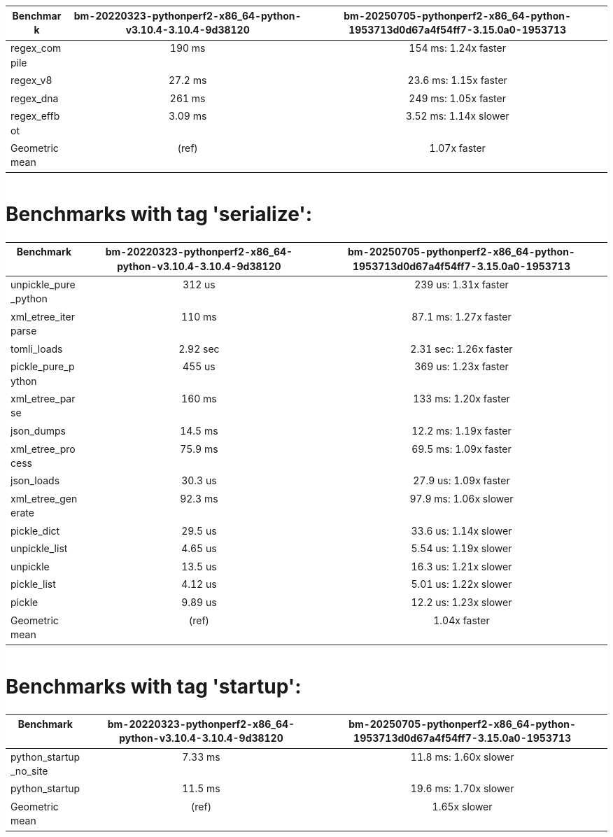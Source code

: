 | Benchmark      | bm-20220323-pythonperf2-x86_64-python-v3.10.4-3.10.4-9d38120 | bm-20250705-pythonperf2-x86_64-python-1953713d0d67a4f54ff7-3.15.0a0-1953713 |
|----------------|:------------------------------------------------------------:|:---------------------------------------------------------------------------:|
| regex_compile  | 190 ms                                                       | 154 ms: 1.24x faster                                                        |
| regex_v8       | 27.2 ms                                                      | 23.6 ms: 1.15x faster                                                       |
| regex_dna      | 261 ms                                                       | 249 ms: 1.05x faster                                                        |
| regex_effbot   | 3.09 ms                                                      | 3.52 ms: 1.14x slower                                                       |
| Geometric mean | (ref)                                                        | 1.07x faster                                                                |

Benchmarks with tag 'serialize':
================================

| Benchmark            | bm-20220323-pythonperf2-x86_64-python-v3.10.4-3.10.4-9d38120 | bm-20250705-pythonperf2-x86_64-python-1953713d0d67a4f54ff7-3.15.0a0-1953713 |
|----------------------|:------------------------------------------------------------:|:---------------------------------------------------------------------------:|
| unpickle_pure_python | 312 us                                                       | 239 us: 1.31x faster                                                        |
| xml_etree_iterparse  | 110 ms                                                       | 87.1 ms: 1.27x faster                                                       |
| tomli_loads          | 2.92 sec                                                     | 2.31 sec: 1.26x faster                                                      |
| pickle_pure_python   | 455 us                                                       | 369 us: 1.23x faster                                                        |
| xml_etree_parse      | 160 ms                                                       | 133 ms: 1.20x faster                                                        |
| json_dumps           | 14.5 ms                                                      | 12.2 ms: 1.19x faster                                                       |
| xml_etree_process    | 75.9 ms                                                      | 69.5 ms: 1.09x faster                                                       |
| json_loads           | 30.3 us                                                      | 27.9 us: 1.09x faster                                                       |
| xml_etree_generate   | 92.3 ms                                                      | 97.9 ms: 1.06x slower                                                       |
| pickle_dict          | 29.5 us                                                      | 33.6 us: 1.14x slower                                                       |
| unpickle_list        | 4.65 us                                                      | 5.54 us: 1.19x slower                                                       |
| unpickle             | 13.5 us                                                      | 16.3 us: 1.21x slower                                                       |
| pickle_list          | 4.12 us                                                      | 5.01 us: 1.22x slower                                                       |
| pickle               | 9.89 us                                                      | 12.2 us: 1.23x slower                                                       |
| Geometric mean       | (ref)                                                        | 1.04x faster                                                                |

Benchmarks with tag 'startup':
==============================

| Benchmark              | bm-20220323-pythonperf2-x86_64-python-v3.10.4-3.10.4-9d38120 | bm-20250705-pythonperf2-x86_64-python-1953713d0d67a4f54ff7-3.15.0a0-1953713 |
|------------------------|:------------------------------------------------------------:|:---------------------------------------------------------------------------:|
| python_startup_no_site | 7.33 ms                                                      | 11.8 ms: 1.60x slower                                                       |
| python_startup         | 11.5 ms                                                      | 19.6 ms: 1.70x slower                                                       |
| Geometric mean         | (ref)                                                        | 1.65x slower                                                                |
